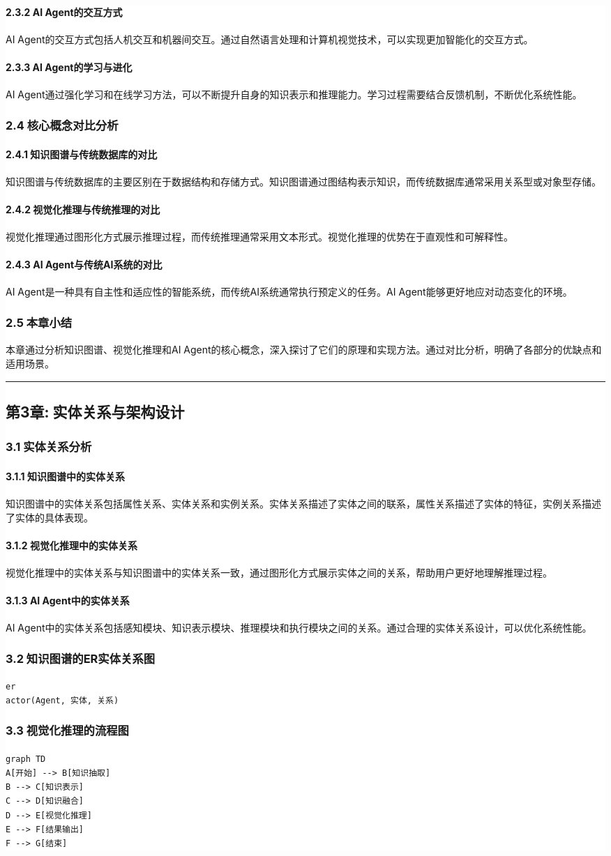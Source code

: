 #### 2.3.2 AI Agent的交互方式
AI Agent的交互方式包括人机交互和机器间交互。通过自然语言处理和计算机视觉技术，可以实现更加智能化的交互方式。

#### 2.3.3 AI Agent的学习与进化
AI Agent通过强化学习和在线学习方法，可以不断提升自身的知识表示和推理能力。学习过程需要结合反馈机制，不断优化系统性能。

### 2.4 核心概念对比分析
#### 2.4.1 知识图谱与传统数据库的对比
知识图谱与传统数据库的主要区别在于数据结构和存储方式。知识图谱通过图结构表示知识，而传统数据库通常采用关系型或对象型存储。

#### 2.4.2 视觉化推理与传统推理的对比
视觉化推理通过图形化方式展示推理过程，而传统推理通常采用文本形式。视觉化推理的优势在于直观性和可解释性。

#### 2.4.3 AI Agent与传统AI系统的对比
AI Agent是一种具有自主性和适应性的智能系统，而传统AI系统通常执行预定义的任务。AI Agent能够更好地应对动态变化的环境。

### 2.5 本章小结
本章通过分析知识图谱、视觉化推理和AI Agent的核心概念，深入探讨了它们的原理和实现方法。通过对比分析，明确了各部分的优缺点和适用场景。

---

## 第3章: 实体关系与架构设计

### 3.1 实体关系分析
#### 3.1.1 知识图谱中的实体关系
知识图谱中的实体关系包括属性关系、实体关系和实例关系。实体关系描述了实体之间的联系，属性关系描述了实体的特征，实例关系描述了实体的具体表现。

#### 3.1.2 视觉化推理中的实体关系
视觉化推理中的实体关系与知识图谱中的实体关系一致，通过图形化方式展示实体之间的关系，帮助用户更好地理解推理过程。

#### 3.1.3 AI Agent中的实体关系
AI Agent中的实体关系包括感知模块、知识表示模块、推理模块和执行模块之间的关系。通过合理的实体关系设计，可以优化系统性能。

### 3.2 知识图谱的ER实体关系图
```mermaid
er
actor(Agent, 实体, 关系)
```

### 3.3 视觉化推理的流程图
```mermaid
graph TD
A[开始] --> B[知识抽取]
B --> C[知识表示]
C --> D[知识融合]
D --> E[视觉化推理]
E --> F[结果输出]
F --> G[结束]
```
